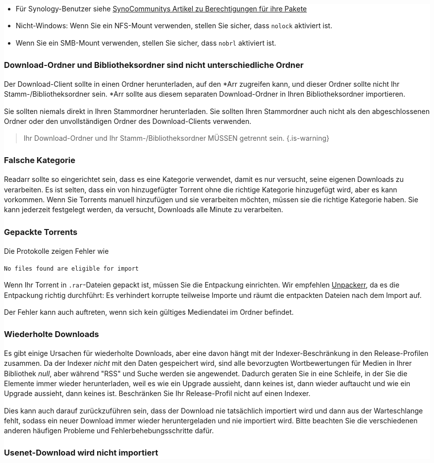 - Für Synology-Benutzer siehe [SynoCommunitys Artikel zu Berechtigungen für ihre Pakete](https://github.com/SynoCommunity/spksrc/wiki/Permission-Management)

- Nicht-Windows: Wenn Sie ein NFS-Mount verwenden, stellen Sie sicher, dass `nolock` aktiviert ist.
- Wenn Sie ein SMB-Mount verwenden, stellen Sie sicher, dass `nobrl` aktiviert ist.

### Download-Ordner und Bibliotheksordner sind nicht unterschiedliche Ordner

Der Download-Client sollte in einen Ordner herunterladen, auf den \*Arr zugreifen kann, und dieser Ordner sollte nicht Ihr Stamm-/Bibliotheksordner sein. \*Arr sollte aus diesem separaten Download-Ordner in Ihren Bibliotheksordner importieren.

Sie sollten niemals direkt in Ihren Stammordner herunterladen. Sie sollten Ihren Stammordner auch nicht als den abgeschlossenen Ordner oder den unvollständigen Ordner des Download-Clients verwenden.

> Ihr Download-Ordner und Ihr Stamm-/Bibliotheksordner MÜSSEN getrennt sein.
{.is-warning}

### Falsche Kategorie

Readarr sollte so eingerichtet sein, dass es eine Kategorie verwendet, damit es nur versucht, seine eigenen Downloads zu verarbeiten. Es ist selten, dass ein von hinzugefügter Torrent ohne die richtige Kategorie hinzugefügt wird, aber es kann vorkommen. Wenn Sie Torrents manuell hinzufügen und sie verarbeiten möchten, müssen sie die richtige Kategorie haben. Sie kann jederzeit festgelegt werden, da versucht, Downloads alle Minute zu verarbeiten.

### Gepackte Torrents

Die Protokolle zeigen Fehler wie

```none
No files found are eligible for import
```

Wenn Ihr Torrent in `.rar`-Dateien gepackt ist, müssen Sie die Entpackung einrichten. Wir empfehlen [Unpackerr](https://github.com/unpackerr/unpackerr), da es die Entpackung richtig durchführt: Es verhindert korrupte teilweise Importe und räumt die entpackten Dateien nach dem Import auf.

Der Fehler kann auch auftreten, wenn sich kein gültiges Mediendatei im Ordner befindet.

### Wiederholte Downloads

Es gibt einige Ursachen für wiederholte Downloads, aber eine davon hängt mit der Indexer-Beschränkung in den Release-Profilen zusammen. Da der Indexer *nicht* mit den Daten gespeichert wird, sind alle bevorzugten Wortbewertungen für Medien in Ihrer Bibliothek *null*, aber während "RSS" und Suche werden sie angewendet. Dadurch geraten Sie in eine Schleife, in der Sie die Elemente immer wieder herunterladen, weil es wie ein Upgrade aussieht, dann keines ist, dann wieder auftaucht und wie ein Upgrade aussieht, dann keines ist. Beschränken Sie Ihr Release-Profil nicht auf einen Indexer.

Dies kann auch darauf zurückzuführen sein, dass der Download nie tatsächlich importiert wird und dann aus der Warteschlange fehlt, sodass ein neuer Download immer wieder heruntergeladen und nie importiert wird. Bitte beachten Sie die verschiedenen anderen häufigen Probleme und Fehlerbehebungsschritte dafür.

### Usenet-Download wird nicht importiert
